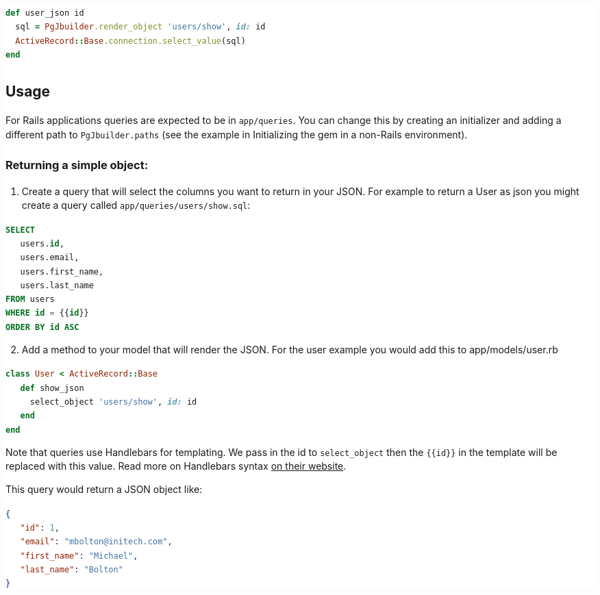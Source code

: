   ```ruby
  def user_json id
    sql = PgJbuilder.render_object 'users/show', id: id
    ActiveRecord::Base.connection.select_value(sql)
  end
  ```

## Usage

For Rails applications queries are expected to be in `app/queries`. You can change this
by creating an initializer and adding a different path to `PgJbuilder.paths` (see the example in Initializing the gem in a non-Rails environment).

### Returning a simple object:

1. Create a query that will select the columns you want to return in your JSON. For example to return a User as json you might create a query called `app/queries/users/show.sql`:

  ```sql
  SELECT
     users.id,
     users.email,
     users.first_name,
     users.last_name
  FROM users
  WHERE id = {{id}}
  ORDER BY id ASC
  ```

2. Add a method to your model that will render the JSON. For the user
     example you would add this to app/models/user.rb

  ```ruby
  class User < ActiveRecord::Base
     def show_json
       select_object 'users/show', id: id
     end
  end
  ```

  Note that queries use Handlebars for templating. We pass in the id to
  `select_object` then the `{{id}}` in the template will be replaced
  with this value. Read more on Handlebars syntax [on their
  website](http://handlebarsjs.com/expressions.html).

  This query would return a JSON object like:
  ```json
  {
     "id": 1,
     "email": "mbolton@initech.com",
     "first_name": "Michael",
     "last_name": "Bolton"
  }
  ```
